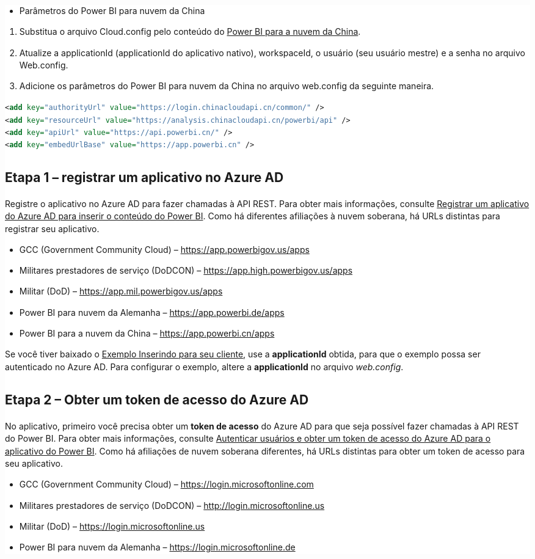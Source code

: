 * Parâmetros do Power BI para nuvem da China
1. Substitua o arquivo Cloud.config pelo conteúdo do [Power BI para a nuvem da China](https://github.com/Microsoft/PowerBI-Developer-Samples/blob/master/App%20Owns%20Data/PowerBIEmbedded_AppOwnsData/CloudConfigs/Power%20BI%20operated%20by%2021Vianet%20in%20China/Cloud.config).

2. Atualize a applicationId (applicationId do aplicativo nativo), workspaceId, o usuário (seu usuário mestre) e a senha no arquivo Web.config.

3. Adicione os parâmetros do Power BI para nuvem da China no arquivo web.config da seguinte maneira.

```xml
<add key="authorityUrl" value="https://login.chinacloudapi.cn/common/" />
<add key="resourceUrl" value="https://analysis.chinacloudapi.cn/powerbi/api" />
<add key="apiUrl" value="https://api.powerbi.cn/" />
<add key="embedUrlBase" value="https://app.powerbi.cn" />
```

## <a name="step-1---register-an-app-in-azure-ad"></a>Etapa 1 – registrar um aplicativo no Azure AD

Registre o aplicativo no Azure AD para fazer chamadas à API REST. Para obter mais informações, consulte [Registrar um aplicativo do Azure AD para inserir o conteúdo do Power BI](register-app.md). Como há diferentes afiliações à nuvem soberana, há URLs distintas para registrar seu aplicativo.

* GCC (Government Community Cloud) – https://app.powerbigov.us/apps 

* Militares prestadores de serviço (DoDCON) – https://app.high.powerbigov.us/apps 

* Militar (DoD) – https://app.mil.powerbigov.us/apps

* Power BI para nuvem da Alemanha – https://app.powerbi.de/apps

* Power BI para a nuvem da China – https://app.powerbi.cn/apps

Se você tiver baixado o [Exemplo Inserindo para seu cliente](https://github.com/Microsoft/PowerBI-Developer-Samples/tree/master/App%20Owns%20Data), use a **applicationId** obtida, para que o exemplo possa ser autenticado no Azure AD. Para configurar o exemplo, altere a **applicationId** no arquivo *web.config*.

## <a name="step-2---get-an-access-token-from-azure-ad"></a>Etapa 2 – Obter um token de acesso do Azure AD

No aplicativo, primeiro você precisa obter um **token de acesso** do Azure AD para que seja possível fazer chamadas à API REST do Power BI. Para obter mais informações, consulte [Autenticar usuários e obter um token de acesso do Azure AD para o aplicativo do Power BI](get-azuread-access-token.md). Como há afiliações de nuvem soberana diferentes, há URLs distintas para obter um token de acesso para seu aplicativo.

* GCC (Government Community Cloud) – https://login.microsoftonline.com

* Militares prestadores de serviço (DoDCON) – http://login.microsoftonline.us

* Militar (DoD) – https://login.microsoftonline.us

* Power BI para nuvem da Alemanha – https://login.microsoftonline.de

